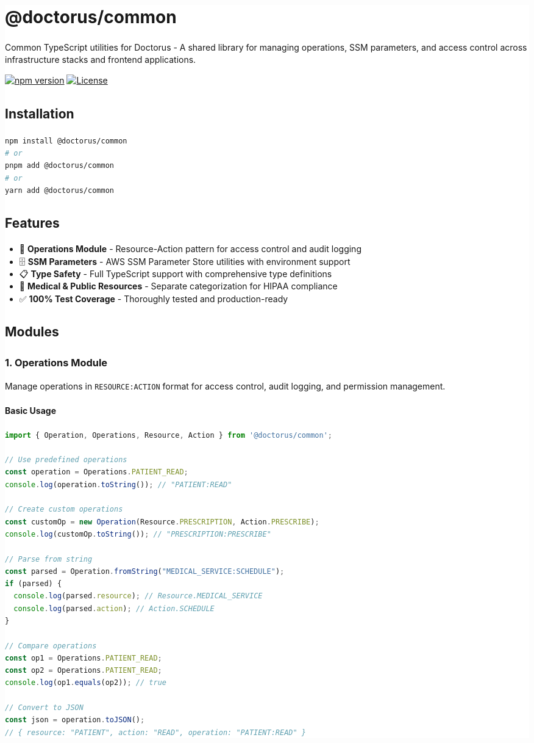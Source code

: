# @doctorus/common

Common TypeScript utilities for Doctorus - A shared library for managing operations, SSM parameters, and access control across infrastructure stacks and frontend applications.

[![npm version](https://img.shields.io/npm/v/@doctorus/common.svg)](https://www.npmjs.com/package/@doctorus/common)
[![License](https://img.shields.io/npm/l/@doctorus/common.svg)](https://github.com/DoctorusRepoOwner/common/blob/main/LICENSE)

## Installation

```bash
npm install @doctorus/common
# or
pnpm add @doctorus/common
# or
yarn add @doctorus/common
```

## Features

- 🔐 **Operations Module** - Resource-Action pattern for access control and audit logging
- 🗄️ **SSM Parameters** - AWS SSM Parameter Store utilities with environment support
- 📋 **Type Safety** - Full TypeScript support with comprehensive type definitions
- 🏥 **Medical & Public Resources** - Separate categorization for HIPAA compliance
- ✅ **100% Test Coverage** - Thoroughly tested and production-ready

## Modules

### 1. Operations Module

Manage operations in `RESOURCE:ACTION` format for access control, audit logging, and permission management.

#### Basic Usage

```typescript
import { Operation, Operations, Resource, Action } from '@doctorus/common';

// Use predefined operations
const operation = Operations.PATIENT_READ;
console.log(operation.toString()); // "PATIENT:READ"

// Create custom operations
const customOp = new Operation(Resource.PRESCRIPTION, Action.PRESCRIBE);
console.log(customOp.toString()); // "PRESCRIPTION:PRESCRIBE"

// Parse from string
const parsed = Operation.fromString("MEDICAL_SERVICE:SCHEDULE");
if (parsed) {
  console.log(parsed.resource); // Resource.MEDICAL_SERVICE
  console.log(parsed.action); // Action.SCHEDULE
}

// Compare operations
const op1 = Operations.PATIENT_READ;
const op2 = Operations.PATIENT_READ;
console.log(op1.equals(op2)); // true

// Convert to JSON
const json = operation.toJSON();
// { resource: "PATIENT", action: "READ", operation: "PATIENT:READ" }
```